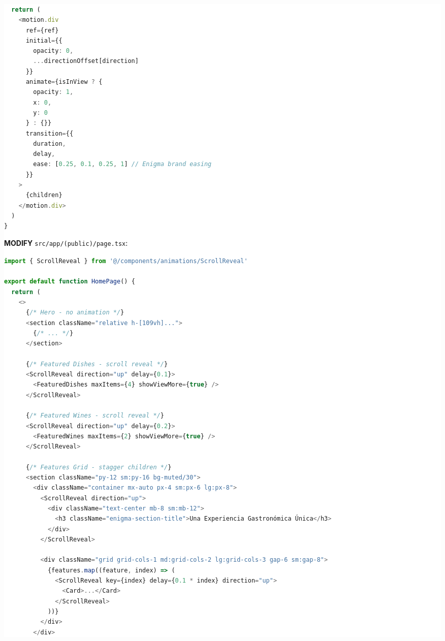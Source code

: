 ```typescript
  return (
    <motion.div
      ref={ref}
      initial={{
        opacity: 0,
        ...directionOffset[direction]
      }}
      animate={isInView ? {
        opacity: 1,
        x: 0,
        y: 0
      } : {}}
      transition={{
        duration,
        delay,
        ease: [0.25, 0.1, 0.25, 1] // Enigma brand easing
      }}
    >
      {children}
    </motion.div>
  )
}
```

**MODIFY** `src/app/(public)/page.tsx`:

```typescript
import { ScrollReveal } from '@/components/animations/ScrollReveal'

export default function HomePage() {
  return (
    <>
      {/* Hero - no animation */}
      <section className="relative h-[109vh]...">
        {/* ... */}
      </section>

      {/* Featured Dishes - scroll reveal */}
      <ScrollReveal direction="up" delay={0.1}>
        <FeaturedDishes maxItems={4} showViewMore={true} />
      </ScrollReveal>

      {/* Featured Wines - scroll reveal */}
      <ScrollReveal direction="up" delay={0.2}>
        <FeaturedWines maxItems={2} showViewMore={true} />
      </ScrollReveal>

      {/* Features Grid - stagger children */}
      <section className="py-12 sm:py-16 bg-muted/30">
        <div className="container mx-auto px-4 sm:px-6 lg:px-8">
          <ScrollReveal direction="up">
            <div className="text-center mb-8 sm:mb-12">
              <h3 className="enigma-section-title">Una Experiencia Gastronómica Única</h3>
            </div>
          </ScrollReveal>

          <div className="grid grid-cols-1 md:grid-cols-2 lg:grid-cols-3 gap-6 sm:gap-8">
            {features.map((feature, index) => (
              <ScrollReveal key={index} delay={0.1 * index} direction="up">
                <Card>...</Card>
              </ScrollReveal>
            ))}
          </div>
        </div>
```